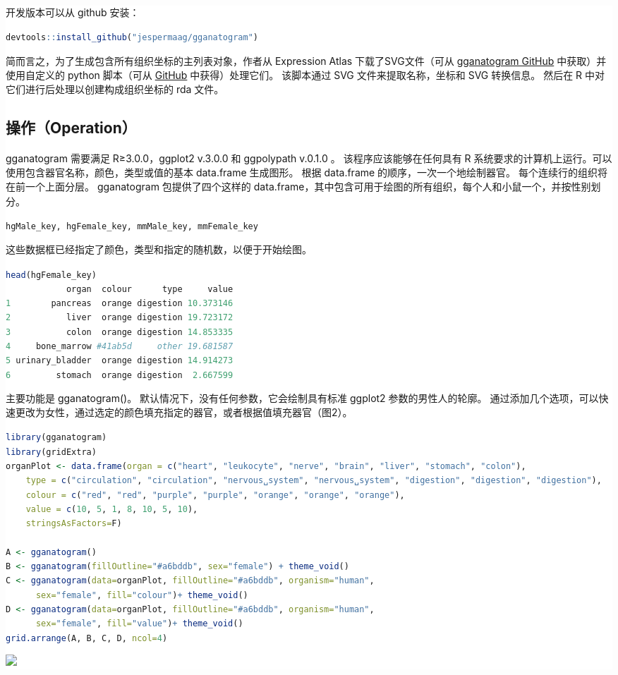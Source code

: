 开发版本可以从 github 安装：
```r
devtools::install_github("jespermaag/gganatogram")
```

简而言之，为了生成包含所有组织坐标的主列表对象，作者从 Expression Atlas 下载了SVG文件（可从 [gganatogram GitHub](https://github.com/ebi-gene-expression-group/anatomogram/tree/master/src/svg) 中获取）并使用自定义的 python 脚本（可从 [GitHub](https://github.com/jespermaag/gganatogram/blob/master/data-raw/getCoord.py) 中获得）处理它们。 该脚本通过 SVG 文件来提取名称，坐标和 SVG 转换信息。 然后在 R 中对它们进行后处理以创建构成组织坐标的 rda 文件。

## 操作（Operation）

gganatogram 需要满足 R≥3.0.0，ggplot2 v.3.0.0 和 ggpolypath v.0.1.0 。 该程序应该能够在任何具有 R 系统要求的计算机上运行。可以使用包含器官名称，颜色，类型或值的基本 data.frame 生成图形。 根据 data.frame 的顺序，一次一个地绘制器官。 每个连续行的组织将在前一个上面分层。 gganatogram 包提供了四个这样的 data.frame，其中包含可用于绘图的所有组织，每个人和小鼠一个，并按性别划分。
```r
hgMale_key, hgFemale_key, mmMale_key, mmFemale_key
```

这些数据框已经指定了颜色，类型和指定的随机数，以便于开始绘图。
```r
head(hgFemale_key)
            organ  colour      type     value
1        pancreas  orange digestion 10.373146
2           liver  orange digestion 19.723172
3           colon  orange digestion 14.853335
4     bone_marrow #41ab5d     other 19.681587
5 urinary_bladder  orange digestion 14.914273
6         stomach  orange digestion  2.667599
```

主要功能是 gganatogram()。 默认情况下，没有任何参数，它会绘制具有标准 ggplot2 参数的男性人的轮廓。 通过添加几个选项，可以快速更改为女性，通过选定的颜色填充指定的器官，或者根据值填充器官（图2）。
```r
library(gganatogram)
library(gridExtra)
organPlot <- data.frame(organ = c("heart", "leukocyte", "nerve", "brain", "liver", "stomach", "colon"),
    type = c("circulation", "circulation", "nervous␣system", "nervous␣system", "digestion", "digestion", "digestion"),
    colour = c("red", "red", "purple", "purple", "orange", "orange", "orange"),
    value = c(10, 5, 1, 8, 10, 5, 10),
    stringsAsFactors=F)

A <- gganatogram()
B <- gganatogram(fillOutline="#a6bddb", sex="female") + theme_void()
C <- gganatogram(data=organPlot, fillOutline="#a6bddb", organism="human",
      sex="female", fill="colour")+ theme_void()
D <- gganatogram(data=organPlot, fillOutline="#a6bddb", organism="human",
      sex="female", fill="value")+ theme_void()
grid.arrange(A, B, C, D, ncol=4)
```

![](https://note.bioitee.com/yuque/0/2018/png/126032/1541235122425-ea06fe8e-1a33-4c4b-989f-abb1137bfeaf.png#align=left&display=inline&height=251&originHeight=335&originWidth=998&status=done&width=747#align=left&display=inline&height=335&originHeight=335&originWidth=998&status=done&width=998)
